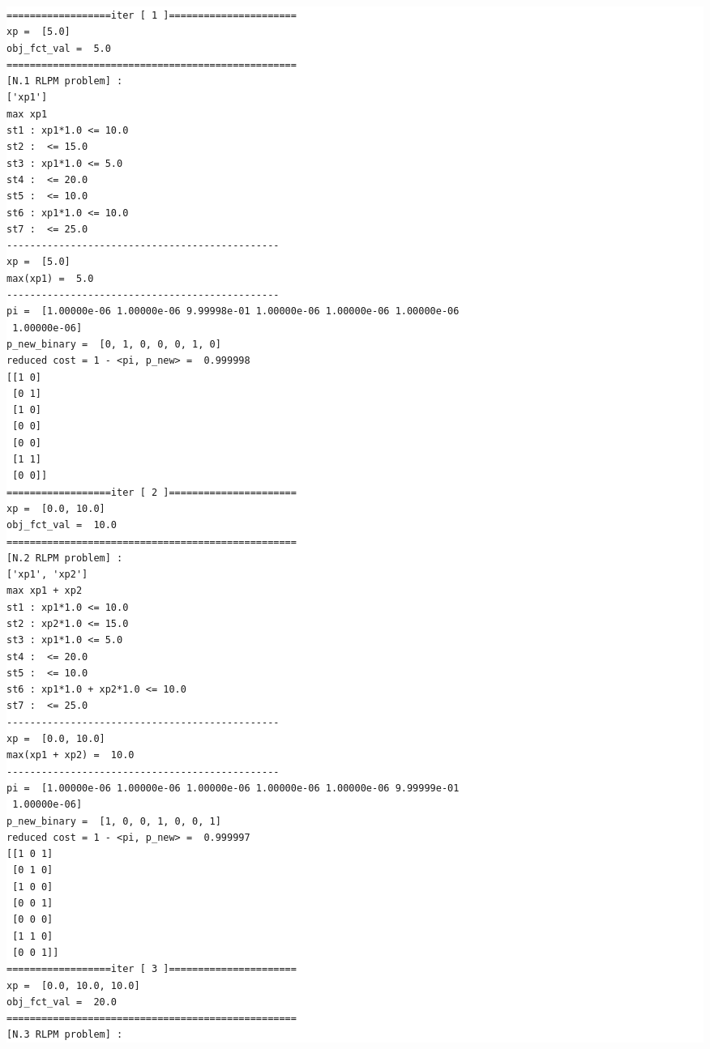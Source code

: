 ```
==================iter [ 1 ]======================
xp =  [5.0]
obj_fct_val =  5.0
==================================================
[N.1 RLPM problem] :
['xp1']
max xp1
st1 : xp1*1.0 <= 10.0
st2 :  <= 15.0
st3 : xp1*1.0 <= 5.0
st4 :  <= 20.0
st5 :  <= 10.0
st6 : xp1*1.0 <= 10.0
st7 :  <= 25.0
-----------------------------------------------
xp =  [5.0]
max(xp1) =  5.0
-----------------------------------------------
pi =  [1.00000e-06 1.00000e-06 9.99998e-01 1.00000e-06 1.00000e-06 1.00000e-06
 1.00000e-06]
p_new_binary =  [0, 1, 0, 0, 0, 1, 0]
reduced cost = 1 - <pi, p_new> =  0.999998
[[1 0]
 [0 1]
 [1 0]
 [0 0]
 [0 0]
 [1 1]
 [0 0]]
==================iter [ 2 ]======================
xp =  [0.0, 10.0]
obj_fct_val =  10.0
==================================================
[N.2 RLPM problem] :
['xp1', 'xp2']
max xp1 + xp2
st1 : xp1*1.0 <= 10.0
st2 : xp2*1.0 <= 15.0
st3 : xp1*1.0 <= 5.0
st4 :  <= 20.0
st5 :  <= 10.0
st6 : xp1*1.0 + xp2*1.0 <= 10.0
st7 :  <= 25.0
-----------------------------------------------
xp =  [0.0, 10.0]
max(xp1 + xp2) =  10.0
-----------------------------------------------
pi =  [1.00000e-06 1.00000e-06 1.00000e-06 1.00000e-06 1.00000e-06 9.99999e-01
 1.00000e-06]
p_new_binary =  [1, 0, 0, 1, 0, 0, 1]
reduced cost = 1 - <pi, p_new> =  0.999997
[[1 0 1]
 [0 1 0]
 [1 0 0]
 [0 0 1]
 [0 0 0]
 [1 1 0]
 [0 0 1]]
==================iter [ 3 ]======================
xp =  [0.0, 10.0, 10.0]
obj_fct_val =  20.0
==================================================
[N.3 RLPM problem] :
```

[//]: # (在一行中依次插入rlmp四张图, 并且保证它们均分屏幕宽度)